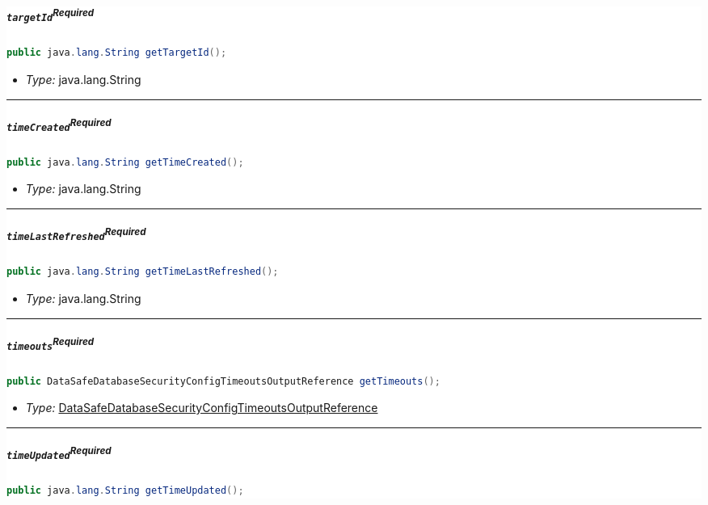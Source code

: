
##### `targetId`<sup>Required</sup> <a name="targetId" id="rhizo-co-terraform-provider-oci.dataSafeDatabaseSecurityConfig.DataSafeDatabaseSecurityConfig.property.targetId"></a>

```java
public java.lang.String getTargetId();
```

- *Type:* java.lang.String

---

##### `timeCreated`<sup>Required</sup> <a name="timeCreated" id="rhizo-co-terraform-provider-oci.dataSafeDatabaseSecurityConfig.DataSafeDatabaseSecurityConfig.property.timeCreated"></a>

```java
public java.lang.String getTimeCreated();
```

- *Type:* java.lang.String

---

##### `timeLastRefreshed`<sup>Required</sup> <a name="timeLastRefreshed" id="rhizo-co-terraform-provider-oci.dataSafeDatabaseSecurityConfig.DataSafeDatabaseSecurityConfig.property.timeLastRefreshed"></a>

```java
public java.lang.String getTimeLastRefreshed();
```

- *Type:* java.lang.String

---

##### `timeouts`<sup>Required</sup> <a name="timeouts" id="rhizo-co-terraform-provider-oci.dataSafeDatabaseSecurityConfig.DataSafeDatabaseSecurityConfig.property.timeouts"></a>

```java
public DataSafeDatabaseSecurityConfigTimeoutsOutputReference getTimeouts();
```

- *Type:* <a href="#rhizo-co-terraform-provider-oci.dataSafeDatabaseSecurityConfig.DataSafeDatabaseSecurityConfigTimeoutsOutputReference">DataSafeDatabaseSecurityConfigTimeoutsOutputReference</a>

---

##### `timeUpdated`<sup>Required</sup> <a name="timeUpdated" id="rhizo-co-terraform-provider-oci.dataSafeDatabaseSecurityConfig.DataSafeDatabaseSecurityConfig.property.timeUpdated"></a>

```java
public java.lang.String getTimeUpdated();
```
